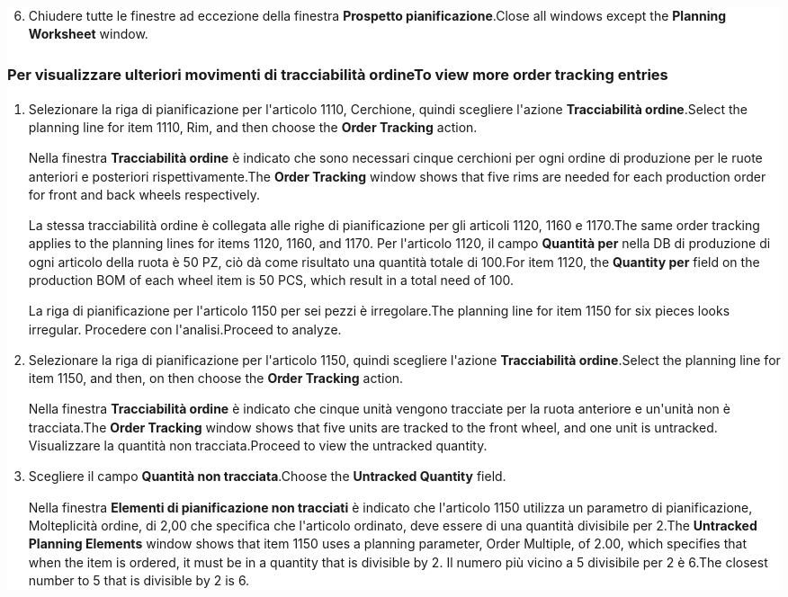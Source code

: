 6.  <span data-ttu-id="a2bca-252">Chiudere tutte le finestre ad eccezione della finestra **Prospetto pianificazione**.</span><span class="sxs-lookup"><span data-stu-id="a2bca-252">Close all windows except the **Planning Worksheet** window.</span></span>  

### <a name="to-view-more-order-tracking-entries"></a><span data-ttu-id="a2bca-253">Per visualizzare ulteriori movimenti di tracciabilità ordine</span><span class="sxs-lookup"><span data-stu-id="a2bca-253">To view more order tracking entries</span></span>  

1.  <span data-ttu-id="a2bca-254">Selezionare la riga di pianificazione per l'articolo 1110, Cerchione, quindi scegliere l'azione **Tracciabilità ordine**.</span><span class="sxs-lookup"><span data-stu-id="a2bca-254">Select the planning line for item 1110, Rim, and then choose the **Order Tracking** action.</span></span>  

     <span data-ttu-id="a2bca-255">Nella finestra **Tracciabilità ordine** è indicato che sono necessari cinque cerchioni per ogni ordine di produzione per le ruote anteriori e posteriori rispettivamente.</span><span class="sxs-lookup"><span data-stu-id="a2bca-255">The **Order Tracking** window shows that five rims are needed for each production order for front and back wheels respectively.</span></span>  

     <span data-ttu-id="a2bca-256">La stessa tracciabilità ordine è collegata alle righe di pianificazione per gli articoli 1120, 1160 e 1170.</span><span class="sxs-lookup"><span data-stu-id="a2bca-256">The same order tracking applies to the planning lines for items 1120, 1160, and 1170.</span></span> <span data-ttu-id="a2bca-257">Per l'articolo 1120, il campo **Quantità per** nella DB di produzione di ogni articolo della ruota è 50 PZ, ciò dà come risultato una quantità totale di 100.</span><span class="sxs-lookup"><span data-stu-id="a2bca-257">For item 1120, the **Quantity per** field on the production BOM of each wheel item is 50 PCS, which result in a total need of 100.</span></span>  

     <span data-ttu-id="a2bca-258">La riga di pianificazione per l'articolo 1150 per sei pezzi è irregolare.</span><span class="sxs-lookup"><span data-stu-id="a2bca-258">The planning line for item 1150 for six pieces looks irregular.</span></span> <span data-ttu-id="a2bca-259">Procedere con l'analisi.</span><span class="sxs-lookup"><span data-stu-id="a2bca-259">Proceed to analyze.</span></span>  

2.  <span data-ttu-id="a2bca-260">Selezionare la riga di pianificazione per l'articolo 1150, quindi scegliere l'azione **Tracciabilità ordine**.</span><span class="sxs-lookup"><span data-stu-id="a2bca-260">Select the planning line for item 1150, and then, on then choose the **Order Tracking** action.</span></span>  

     <span data-ttu-id="a2bca-261">Nella finestra **Tracciabilità ordine** è indicato che cinque unità vengono tracciate per la ruota anteriore e un'unità non è tracciata.</span><span class="sxs-lookup"><span data-stu-id="a2bca-261">The **Order Tracking** window shows that five units are tracked to the front wheel, and one unit is untracked.</span></span> <span data-ttu-id="a2bca-262">Visualizzare la quantità non tracciata.</span><span class="sxs-lookup"><span data-stu-id="a2bca-262">Proceed to view the untracked quantity.</span></span>  

3.  <span data-ttu-id="a2bca-263">Scegliere il campo **Quantità non tracciata**.</span><span class="sxs-lookup"><span data-stu-id="a2bca-263">Choose the **Untracked Quantity** field.</span></span>  

     <span data-ttu-id="a2bca-264">Nella finestra **Elementi di pianificazione non tracciati** è indicato che l'articolo 1150 utilizza un parametro di pianificazione, Molteplicità ordine, di 2,00 che specifica che l'articolo ordinato, deve essere di una quantità divisibile per 2.</span><span class="sxs-lookup"><span data-stu-id="a2bca-264">The **Untracked Planning Elements** window shows that item 1150 uses a planning parameter, Order Multiple, of 2.00, which specifies that when the item is ordered, it must be in a quantity that is divisible by 2.</span></span> <span data-ttu-id="a2bca-265">Il numero più vicino a 5 divisibile per 2 è 6.</span><span class="sxs-lookup"><span data-stu-id="a2bca-265">The closest number to 5 that is divisible by 2 is 6.</span></span>  
